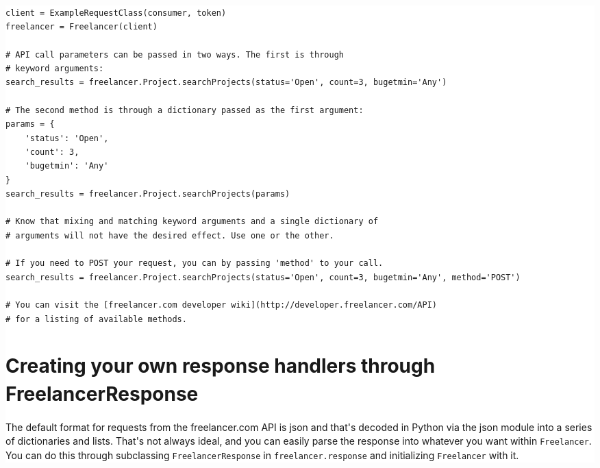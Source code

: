     client = ExampleRequestClass(consumer, token)
    freelancer = Freelancer(client)

    # API call parameters can be passed in two ways. The first is through
    # keyword arguments:
    search_results = freelancer.Project.searchProjects(status='Open', count=3, bugetmin='Any')

    # The second method is through a dictionary passed as the first argument:
    params = {
        'status': 'Open',
        'count': 3,
        'bugetmin': 'Any'
    }
    search_results = freelancer.Project.searchProjects(params)

    # Know that mixing and matching keyword arguments and a single dictionary of
    # arguments will not have the desired effect. Use one or the other.

    # If you need to POST your request, you can by passing 'method' to your call.
    search_results = freelancer.Project.searchProjects(status='Open', count=3, bugetmin='Any', method='POST')

    # You can visit the [freelancer.com developer wiki](http://developer.freelancer.com/API)
    # for a listing of available methods.

# Creating your own response handlers through FreelancerResponse

The default format for requests from the freelancer.com API is json and that's decoded in Python via the json module into a series of dictionaries and lists. That's not always ideal, and you can easily parse the response into whatever you want within <code>Freelancer</code>. You can do this through subclassing <code>FreelancerResponse</code> in <code>freelancer.response</code> and initializing <code>Freelancer</code> with it.
